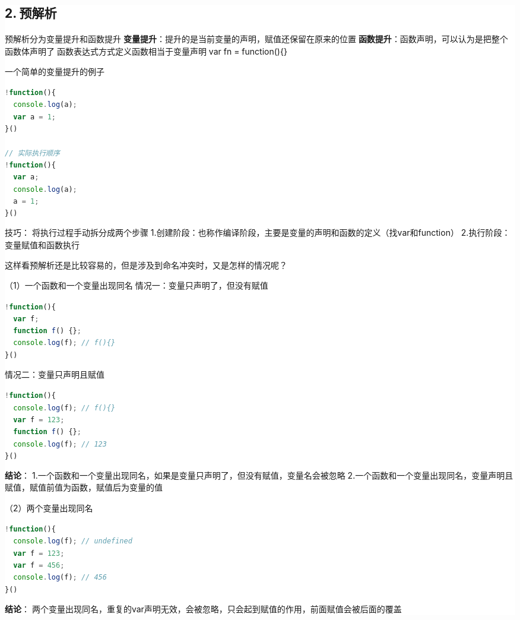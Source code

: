 ## 2. 预解析

预解析分为变量提升和函数提升
**变量提升**：提升的是当前变量的声明，赋值还保留在原来的位置
**函数提升**：函数声明，可以认为是把整个函数体声明了
函数表达式方式定义函数相当于变量声明 var fn = function(){}

一个简单的变量提升的例子
```javascript
!function(){
  console.log(a);
  var a = 1;
}()

// 实际执行顺序
!function(){
  var a;
  console.log(a);
  a = 1;
}()
```
技巧：
将执行过程手动拆分成两个步骤
1.创建阶段：也称作编译阶段，主要是变量的声明和函数的定义（找var和function）
2.执行阶段：变量赋值和函数执行

这样看预解析还是比较容易的，但是涉及到命名冲突时，又是怎样的情况呢？

（1）一个函数和一个变量出现同名
情况一：变量只声明了，但没有赋值
```javascript
!function(){
  var f;
  function f() {};
  console.log(f); // f(){}
}()
```

情况二：变量只声明且赋值
```javascript
!function(){
  console.log(f); // f(){}
  var f = 123;
  function f() {};
  console.log(f); // 123
}()
```
**结论**：
1.一个函数和一个变量出现同名，如果是变量只声明了，但没有赋值，变量名会被忽略
2.一个函数和一个变量出现同名，变量声明且赋值，赋值前值为函数，赋值后为变量的值

（2）两个变量出现同名
```javascript
!function(){
  console.log(f); // undefined
  var f = 123;
  var f = 456;
  console.log(f); // 456
}()
```
**结论**：
两个变量出现同名，重复的var声明无效，会被忽略，只会起到赋值的作用，前面赋值会被后面的覆盖
